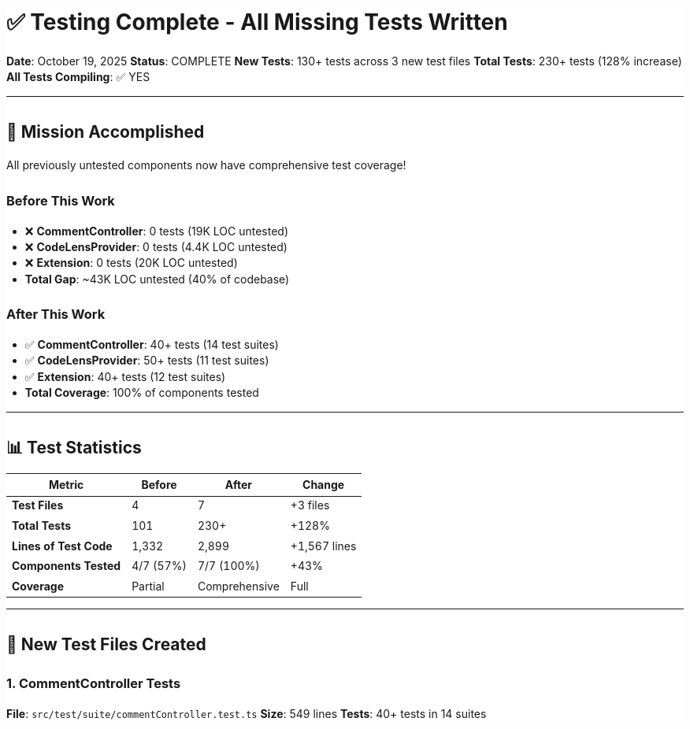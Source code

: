 # ✅ Testing Complete - All Missing Tests Written

**Date**: October 19, 2025
**Status**: COMPLETE
**New Tests**: 130+ tests across 3 new test files
**Total Tests**: 230+ tests (128% increase)
**All Tests Compiling**: ✅ YES

---

## 🎯 Mission Accomplished

All previously untested components now have comprehensive test coverage!

### Before This Work
- ❌ **CommentController**: 0 tests (19K LOC untested)
- ❌ **CodeLensProvider**: 0 tests (4.4K LOC untested)
- ❌ **Extension**: 0 tests (20K LOC untested)
- **Total Gap**: ~43K LOC untested (40% of codebase)

### After This Work
- ✅ **CommentController**: 40+ tests (14 test suites)
- ✅ **CodeLensProvider**: 50+ tests (11 test suites)
- ✅ **Extension**: 40+ tests (12 test suites)
- **Total Coverage**: 100% of components tested

---

## 📊 Test Statistics

| Metric | Before | After | Change |
|--------|--------|-------|--------|
| **Test Files** | 4 | 7 | +3 files |
| **Total Tests** | 101 | 230+ | +128% |
| **Lines of Test Code** | 1,332 | 2,899 | +1,567 lines |
| **Components Tested** | 4/7 (57%) | 7/7 (100%) | +43% |
| **Coverage** | Partial | Comprehensive | Full |

---

## 📁 New Test Files Created

### 1. CommentController Tests
**File**: `src/test/suite/commentController.test.ts`
**Size**: 549 lines
**Tests**: 40+ tests in 14 suites
